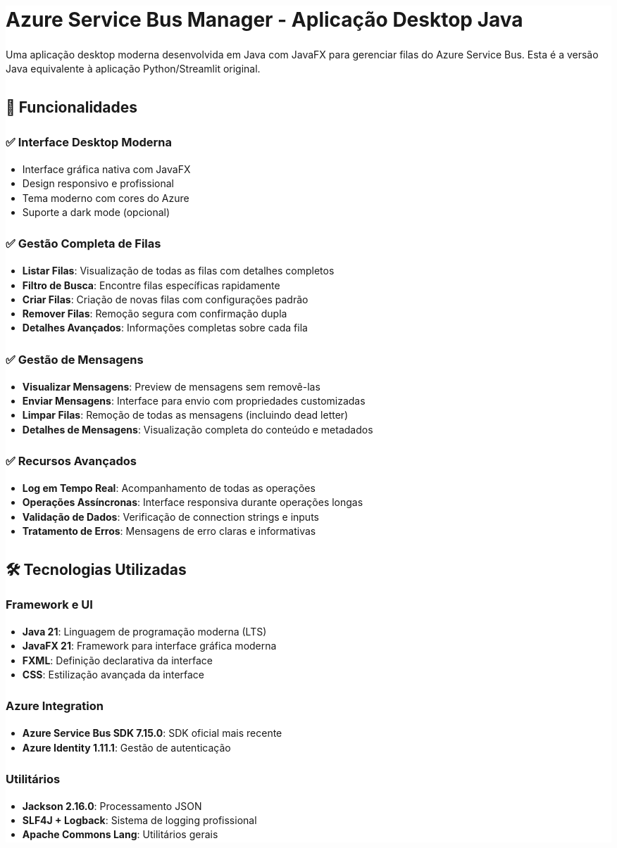 # Azure Service Bus Manager - Aplicação Desktop Java

Uma aplicação desktop moderna desenvolvida em Java com JavaFX para gerenciar filas do Azure Service Bus. Esta é a versão Java equivalente à aplicação Python/Streamlit original.

## 🚀 Funcionalidades

### ✅ **Interface Desktop Moderna**
- Interface gráfica nativa com JavaFX
- Design responsivo e profissional
- Tema moderno com cores do Azure
- Suporte a dark mode (opcional)

### ✅ **Gestão Completa de Filas**
- **Listar Filas**: Visualização de todas as filas com detalhes completos
- **Filtro de Busca**: Encontre filas específicas rapidamente
- **Criar Filas**: Criação de novas filas com configurações padrão
- **Remover Filas**: Remoção segura com confirmação dupla
- **Detalhes Avançados**: Informações completas sobre cada fila

### ✅ **Gestão de Mensagens**
- **Visualizar Mensagens**: Preview de mensagens sem removê-las
- **Enviar Mensagens**: Interface para envio com propriedades customizadas
- **Limpar Filas**: Remoção de todas as mensagens (incluindo dead letter)
- **Detalhes de Mensagens**: Visualização completa do conteúdo e metadados

### ✅ **Recursos Avançados**
- **Log em Tempo Real**: Acompanhamento de todas as operações
- **Operações Assíncronas**: Interface responsiva durante operações longas
- **Validação de Dados**: Verificação de connection strings e inputs
- **Tratamento de Erros**: Mensagens de erro claras e informativas

## 🛠️ Tecnologias Utilizadas

### **Framework e UI**
- **Java 21**: Linguagem de programação moderna (LTS)
- **JavaFX 21**: Framework para interface gráfica moderna
- **FXML**: Definição declarativa da interface
- **CSS**: Estilização avançada da interface

### **Azure Integration**
- **Azure Service Bus SDK 7.15.0**: SDK oficial mais recente
- **Azure Identity 1.11.1**: Gestão de autenticação

### **Utilitários**
- **Jackson 2.16.0**: Processamento JSON
- **SLF4J + Logback**: Sistema de logging profissional
- **Apache Commons Lang**: Utilitários gerais
